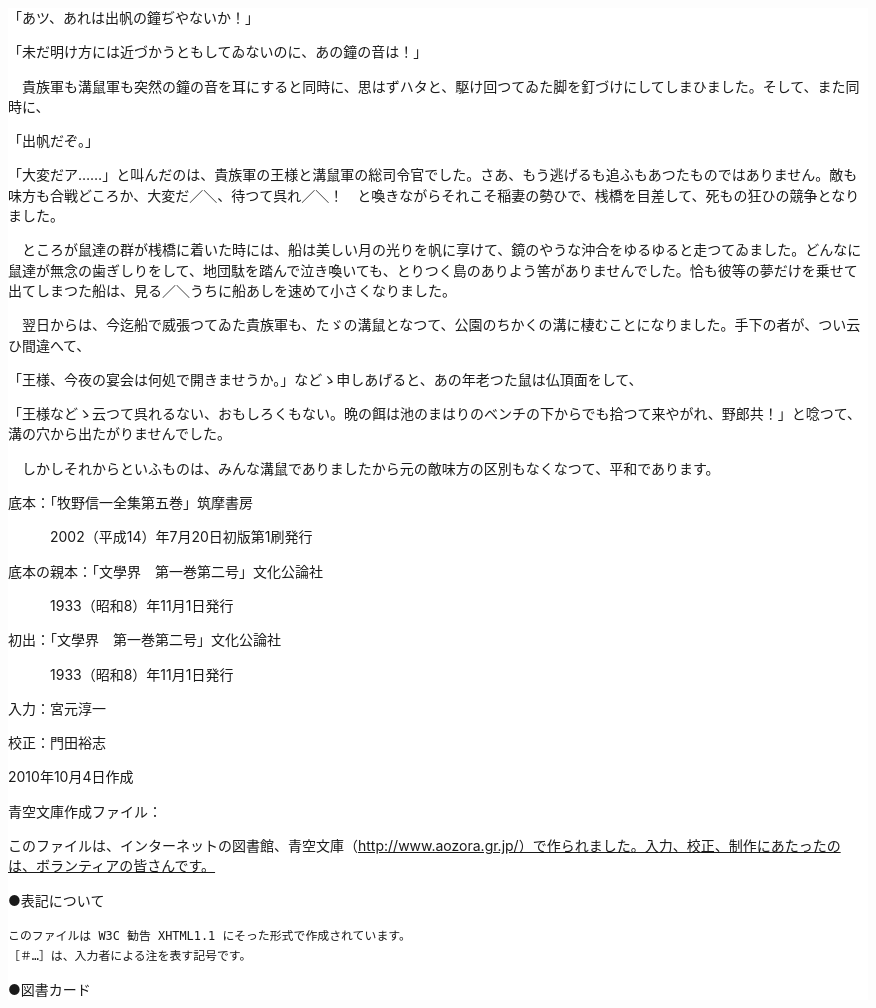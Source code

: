 「あツ、あれは出帆の鐘ぢやないか！」

「未だ明け方には近づかうともしてゐないのに、あの鐘の音は！」

　貴族軍も溝鼠軍も突然の鐘の音を耳にすると同時に、思はずハタと、駆け回つてゐた脚を釘づけにしてしまひました。そして、また同時に、

「出帆だぞ。」

「大変だア……」と叫んだのは、貴族軍の王様と溝鼠軍の総司令官でした。さあ、もう逃げるも追ふもあつたものではありません。敵も味方も合戦どころか、大変だ／＼、待つて呉れ／＼！　と喚きながらそれこそ稲妻の勢ひで、桟橋を目差して、死もの狂ひの競争となりました。

　ところが鼠達の群が桟橋に着いた時には、船は美しい月の光りを帆に享けて、鏡のやうな沖合をゆるゆると走つてゐました。どんなに鼠達が無念の歯ぎしりをして、地団駄を踏んで泣き喚いても、とりつく島のありよう筈がありませんでした。恰も彼等の夢だけを乗せて出てしまつた船は、見る／＼うちに船あしを速めて小さくなりました。

　翌日からは、今迄船で威張つてゐた貴族軍も、たゞの溝鼠となつて、公園のちかくの溝に棲むことになりました。手下の者が、つい云ひ間違へて、

「王様、今夜の宴会は何処で開きませうか。」などゝ申しあげると、あの年老つた鼠は仏頂面をして、

「王様などゝ云つて呉れるない、おもしろくもない。晩の餌は池のまはりのベンチの下からでも拾つて来やがれ、野郎共！」と唸つて、溝の穴から出たがりませんでした。

　しかしそれからといふものは、みんな溝鼠でありましたから元の敵味方の区別もなくなつて、平和であります。













底本：「牧野信一全集第五巻」筑摩書房

　　　2002（平成14）年7月20日初版第1刷発行

底本の親本：「文學界　第一巻第二号」文化公論社

　　　1933（昭和8）年11月1日発行

初出：「文學界　第一巻第二号」文化公論社

　　　1933（昭和8）年11月1日発行

入力：宮元淳一

校正：門田裕志

2010年10月4日作成

青空文庫作成ファイル：

このファイルは、インターネットの図書館、青空文庫（http://www.aozora.gr.jp/）で作られました。入力、校正、制作にあたったのは、ボランティアの皆さんです。











●表記について


	このファイルは W3C 勧告 XHTML1.1 にそった形式で作成されています。
	［＃…］は、入力者による注を表す記号です。







●図書カード